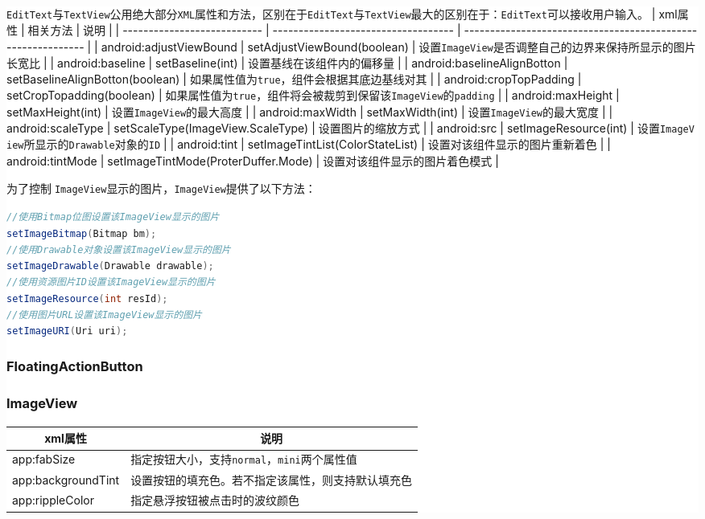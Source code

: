 ```EditText```与```TextView```公用绝大部分```XML```属性和方法，区别在于```EditText```与```TextView```最大的区别在于：```EditText```可以接收用户输入。
| xml属性                     | 相关方法                            | 说明                                                         |
| --------------------------- | ----------------------------------- | ------------------------------------------------------------ |
| android:adjustViewBound     | setAdjustViewBound(boolean)         | 设置```ImageView```是否调整自己的边界来保持所显示的图片长宽比 |
| android:baseline            | setBaseline(int)                    | 设置基线在该组件内的偏移量                                   |
| android:baselineAlignBotton | setBaselineAlignBotton(boolean)     | 如果属性值为```true```，组件会根据其底边基线对其             |
| android:cropTopPadding      | setCropTopadding(boolean)           | 如果属性值为```true```，组件将会被裁剪到保留该```ImageView```的```padding``` |
| android:maxHeight           | setMaxHeight(int)                   | 设置```ImageView```的最大高度                                |
| android:maxWidth            | setMaxWidth(int)                    | 设置```ImageView```的最大宽度                                |
| android:scaleType           | setScaleType(ImageView.ScaleType)   | 设置图片的缩放方式                                           |
| android:src                 | setImageResource(int)               | 设置```ImageView```所显示的```Drawable```对象的```ID```      |
| android:tint                | setImageTintList(ColorStateList)    | 设置对该组件显示的图片重新着色                               |
| android:tintMode            | setImageTintMode(ProterDuffer.Mode) | 设置对该组件显示的图片着色模式                               |

为了控制 ```ImageView```显示的图片，```ImageView```提供了以下方法：

```java
//使用Bitmap位图设置该ImageView显示的图片
setImageBitmap(Bitmap bm);
//使用Drawable对象设置该ImageView显示的图片
setImageDrawable(Drawable drawable);
//使用资源图片ID设置该ImageView显示的图片
setImageResource(int resId);
//使用图片URL设置该ImageView显示的图片
setImageURI(Uri uri);
```



### FloatingActionButton

### ImageView

| xml属性            | 说明                                                 |
| ------------------ | ---------------------------------------------------- |
| app:fabSize        | 指定按钮大小，支持```normal```，```mini```两个属性值 |
| app:backgroundTint | 设置按钮的填充色。若不指定该属性，则支持默认填充色   |
| app:rippleColor    | 指定悬浮按钮被点击时的波纹颜色                       |
